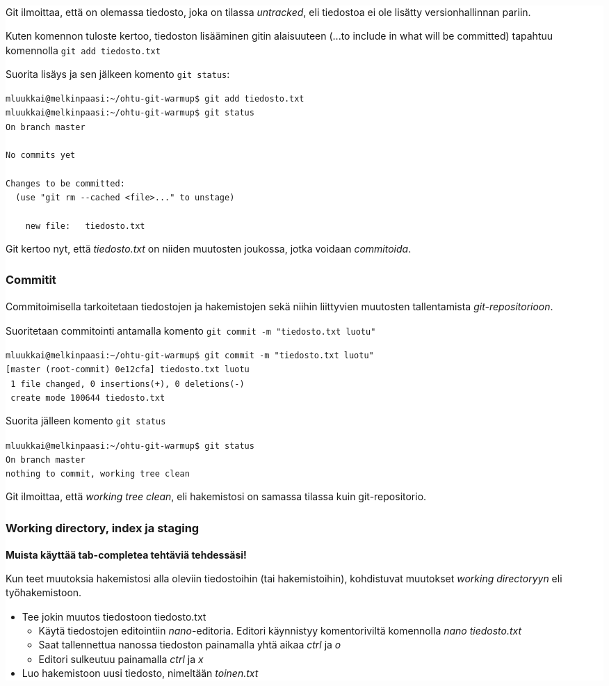 Git ilmoittaa, että on olemassa tiedosto, joka on tilassa _untracked_, eli tiedostoa ei ole lisätty versionhallinnan pariin.

Kuten komennon tuloste kertoo, tiedoston lisääminen gitin alaisuuteen (...to include in what will be committed) tapahtuu komennolla `git add tiedosto.txt`

Suorita lisäys ja sen jälkeen komento `git status`:

```
mluukkai@melkinpaasi:~/ohtu-git-warmup$ git add tiedosto.txt
mluukkai@melkinpaasi:~/ohtu-git-warmup$ git status
On branch master

No commits yet

Changes to be committed:
  (use "git rm --cached <file>..." to unstage)

	new file:   tiedosto.txt
```

Git kertoo nyt, että _tiedosto.txt_ on niiden muutosten joukossa, jotka voidaan _commitoida_.

### Commitit

Commitoimisella tarkoitetaan tiedostojen ja hakemistojen sekä niihin liittyvien muutosten tallentamista _git-repositorioon_.

Suoritetaan commitointi antamalla komento `git commit -m "tiedosto.txt luotu"`

```
mluukkai@melkinpaasi:~/ohtu-git-warmup$ git commit -m "tiedosto.txt luotu"
[master (root-commit) 0e12cfa] tiedosto.txt luotu
 1 file changed, 0 insertions(+), 0 deletions(-)
 create mode 100644 tiedosto.txt
```

Suorita jälleen komento `git status`

```
mluukkai@melkinpaasi:~/ohtu-git-warmup$ git status
On branch master
nothing to commit, working tree clean
```

Git ilmoittaa, että _working tree clean_, eli hakemistosi on samassa tilassa kuin git-repositorio.

### Working directory, index ja staging

**Muista käyttää tab-completea tehtäviä tehdessäsi!**

Kun teet muutoksia hakemistosi alla oleviin tiedostoihin (tai hakemistoihin), kohdistuvat muutokset _working directoryyn_ eli työhakemistoon.

- Tee jokin muutos tiedostoon tiedosto.txt
  - Käytä tiedostojen editointiin _nano_-editoria. Editori käynnistyy komentoriviltä komennolla _nano tiedosto.txt_
  - Saat tallennettua nanossa tiedoston painamalla yhtä aikaa _ctrl_ ja _o_
  - Editori sulkeutuu painamalla _ctrl_ ja _x_
- Luo hakemistoon uusi tiedosto, nimeltään _toinen.txt_
